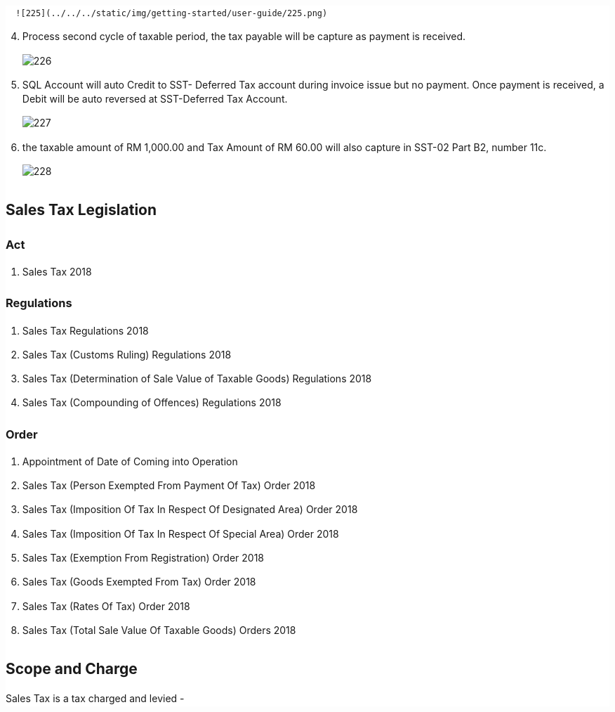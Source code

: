       ![225](../../../static/img/getting-started/user-guide/225.png)

   4. Process second cycle of taxable period, the tax payable will be capture as payment is received.

      ![226](../../../static/img/getting-started/user-guide/226.png)

   5. SQL Account will auto Credit to SST- Deferred Tax account during invoice issue but no payment. Once payment is received, a Debit will be auto reversed at SST-Deferred Tax Account.

      ![227](../../../static/img/getting-started/user-guide/227.png)

   6. the taxable amount of RM 1,000.00 and Tax Amount of RM 60.00 will also capture in SST-02 Part B2, number 11c.

      ![228](../../../static/img/getting-started/user-guide/228.png)




## Sales Tax Legislation

### Act

   1. Sales Tax 2018

### Regulations

   1. Sales Tax Regulations 2018

   2. Sales Tax (Customs Ruling) Regulations 2018

   3. Sales Tax (Determination of Sale Value of Taxable Goods) Regulations 2018

   4. Sales Tax (Compounding of Offences) Regulations 2018

### Order

   1. Appointment of Date of Coming into Operation

   2. Sales Tax (Person Exempted From Payment Of Tax) Order 2018

   3. Sales Tax (Imposition Of Tax In Respect Of Designated Area) Order 2018

   4. Sales Tax (Imposition Of Tax In Respect Of Special Area) Order 2018

   5. Sales Tax (Exemption From Registration) Order 2018

   6. Sales Tax (Goods Exempted From Tax) Order 2018

   7. Sales Tax (Rates Of Tax) Order 2018

   8. Sales Tax (Total Sale Value Of Taxable Goods) Orders 2018

## Scope and Charge

Sales Tax is a tax charged and levied -
